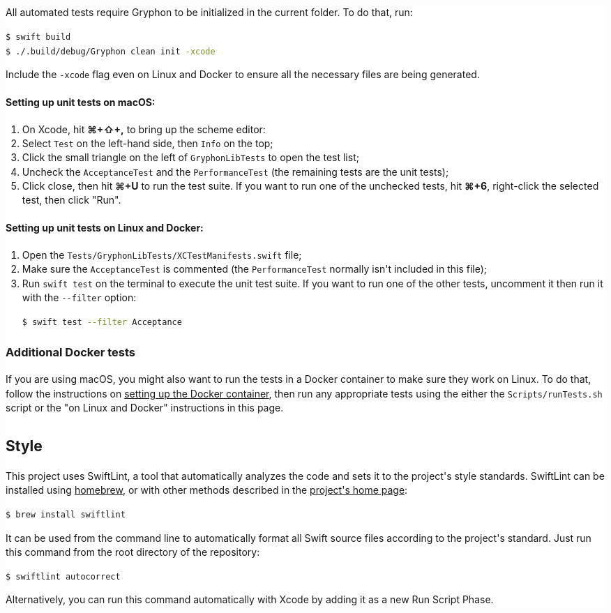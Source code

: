 All automated tests require Gryphon to be initialized in the current folder. To do that, run:

```` bash
$ swift build
$ ./.build/debug/Gryphon clean init -xcode
````

Include the `-xcode` flag even on Linux and Docker to ensure all the necessary files are being generated.

#### Setting up unit tests on macOS:

1. On Xcode, hit **⌘+⇧+,** to bring up the scheme editor:
2. Select `Test` on the left-hand side, then `Info` on the top;
3. Click the small triangle on the left of `GryphonLibTests` to open the test list;
4. Uncheck the `AcceptanceTest` and the `PerformanceTest` (the remaining tests are the unit tests);
5. Click close, then hit **⌘+U** to run the test suite. If you want to run one of the unchecked tests, hit **⌘+6**, right-click the selected test, then click "Run".


#### Setting up unit tests on Linux and Docker:

1. Open the `Tests/GryphonLibTests/XCTestManifests.swift` file;
2. Make sure the `AcceptanceTest` is commented (the `PerformanceTest` normally isn't included in this file);
3. Run `swift test` on the terminal to execute the unit test suite. If you want to run one of the other tests, uncomment it then run it with the `--filter` option:
	```` bash
	$ swift test --filter Acceptance
	````

### Additional Docker tests

If you are using macOS, you might also want to run the tests in a Docker container to make sure they work on Linux. To do that, follow the instructions on [setting up the Docker container](installingGryphon.html#on-docker), then run any appropriate tests using the either the `Scripts/runTests.sh` script or the "on Linux and Docker" instructions in this page.

## Style

This project uses SwiftLint, a tool that automatically analyzes the code and sets it to the project's style standards. SwiftLint can be installed using [homebrew](https://brew.sh), or with other methods described in the [project's home page](https://github.com/realm/SwiftLint):

```` bash
$ brew install swiftlint
````

It can be used from the command line to automatically format all Swift source files according to the project's standard. Just run this command from the root directory of the repository:

```` bash
$ swiftlint autocorrect
````

Alternatively, you can run this command automatically with Xcode by adding it as a new Run Script Phase.

